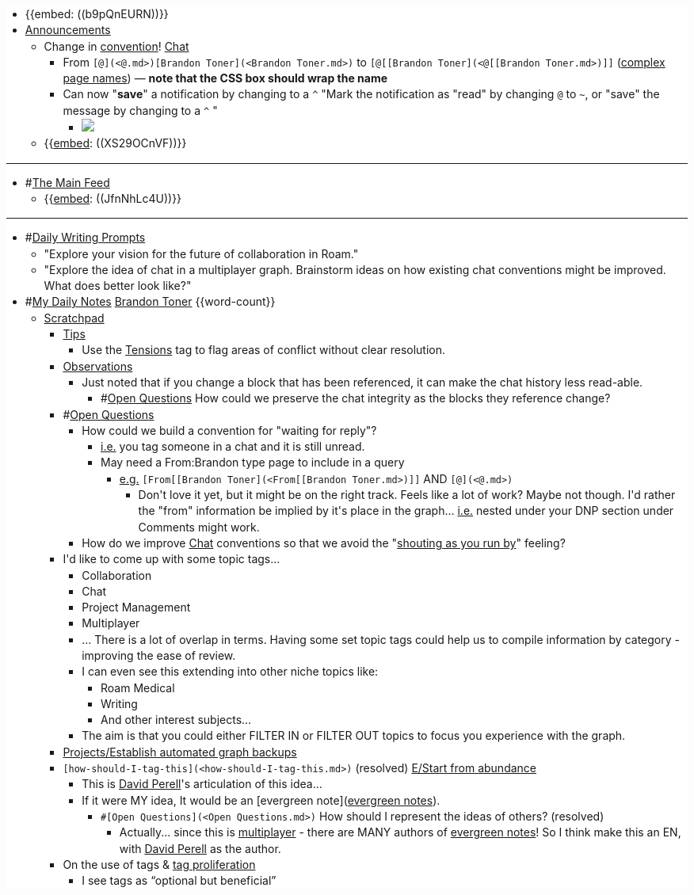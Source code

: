 - {{embed: ((b9pQnEURN))}}
- [Announcements](<Announcements.md>)
    - Change in [convention]([Conventions](<Conventions.md>))! [Chat](<Chat.md>)
        - From `[@](<@.md>)[Brandon Toner](<Brandon Toner.md>)` to `[@[[Brandon Toner](<@[[Brandon Toner.md>)]]` ([complex page names](<complex page names.md>)) — **note that the CSS box should wrap the name**
        - Can now "**save**" a notification by changing to a `^` "Mark the notification as "read" by changing `@` to `~`, or "save" the message by changing to a `^` "
            - ![](https://firebasestorage.googleapis.com/v0/b/firescript-577a2.appspot.com/o/imgs%2Fapp%2FRoam-Collective%2Fgud_OjGiPq.png?alt=media&token=a138fdca-7b3d-4572-8771-56d197428850)
    - {{[embed](<embed.md>): ((XS29OCnVF))}}
- ---
- #[The Main Feed](<The Main Feed.md>)
    - {{[embed](<embed.md>): ((JfnNhLc4U))}}
- ---
- #[Daily Writing Prompts](<Daily Writing Prompts.md>)
    - "Explore your vision for the future of collaboration in Roam."
    - "Explore the idea of chat in a multiplayer graph. Brainstorm ideas on how existing chat conventions might be improved. What does better look like?"
- #[My Daily Notes](<My Daily Notes.md>) [Brandon Toner](<Brandon Toner.md>) {{word-count}}
    - [Scratchpad](<Scratchpad.md>)
        - [Tips](<Tips.md>)
            - Use the [Tensions](<Tensions.md>) tag to flag areas of conflict without clear resolution.
        - [Observations](<Observations.md>)
            - Just noted that if you change a block that has been referenced, it can make the chat history less read-able. 
                - #[Open Questions](<Open Questions.md>) How could we preserve the chat integrity as the blocks they reference change?
        - #[Open Questions](<Open Questions.md>)
            - How could we build a convention for "waiting for reply"? 
                - [i.e.](<i.e..md>) you tag someone in a chat and it is still unread.
                - May need a From:Brandon type page to include in a query
                    - [e.g.](<e.g..md>) `[From[[Brandon Toner](<From[[Brandon Toner.md>)]]` AND `[@](<@.md>)` 
                        - Don't love it yet, but it might be on the right track. Feels like a lot of work? Maybe not though. I'd rather the "from" information be implied by it's place in the graph... [i.e.](<i.e..md>) nested under your DNP section under Comments might work. 
            - How do we improve [Chat](<Chat.md>) conventions so that we avoid the "[shouting as you run by](((R9BCN_mmu)))" feeling? 
        - I'd like to come up with some topic tags...
            - Collaboration
            - Chat
            - Project Management
            - Multiplayer
            - ... There is a lot of overlap in terms. Having some set topic tags could help us to compile information by category - improving the ease of review.
            - I can even see this extending into other niche topics like:
                - Roam Medical
                - Writing
                - And other interest subjects...
            - The aim is that you could either FILTER IN or FILTER OUT topics to focus you experience with the graph.
        - [Projects/Establish automated graph backups](<Projects/Establish automated graph backups.md>)
        - `[how-should-I-tag-this](<how-should-I-tag-this.md>)` (resolved) [E/Start from abundance](<E/Start from abundance.md>)
            - This is [David Perell](<David Perell.md>)'s articulation of this idea... 
            - If it were MY idea, It would be an [evergreen note]([evergreen notes](<evergreen notes.md>)).
                - `#[Open Questions](<Open Questions.md>)` How should I represent the ideas of others? (resolved)
                    - Actually... since this is [multiplayer](<multiplayer.md>) - there are MANY authors of [evergreen notes](<evergreen notes.md>)! So I think make this an EN, with [David Perell](<David Perell.md>) as the author.
        - On the use of tags & [tag proliferation](<tag proliferation.md>)
            - I see tags as “optional but beneficial”
